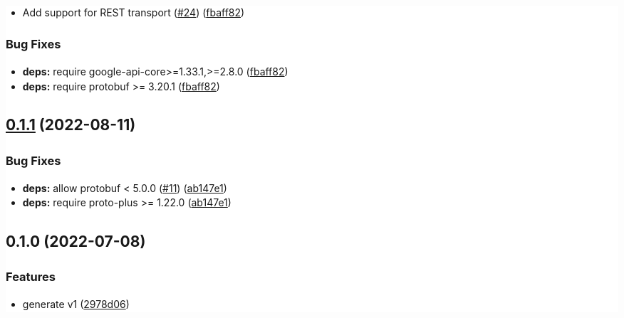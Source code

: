 * Add support for REST transport ([#24](https://github.com/googleapis/python-gke-backup/issues/24)) ([fbaff82](https://github.com/googleapis/python-gke-backup/commit/fbaff8285a3e6efa78c74bec26f681906af60754))


### Bug Fixes

* **deps:** require google-api-core>=1.33.1,>=2.8.0 ([fbaff82](https://github.com/googleapis/python-gke-backup/commit/fbaff8285a3e6efa78c74bec26f681906af60754))
* **deps:** require protobuf >= 3.20.1 ([fbaff82](https://github.com/googleapis/python-gke-backup/commit/fbaff8285a3e6efa78c74bec26f681906af60754))

## [0.1.1](https://github.com/googleapis/python-gke-backup/compare/v0.1.0...v0.1.1) (2022-08-11)


### Bug Fixes

* **deps:** allow protobuf < 5.0.0 ([#11](https://github.com/googleapis/python-gke-backup/issues/11)) ([ab147e1](https://github.com/googleapis/python-gke-backup/commit/ab147e13c065681719efdeb2ef5cba3ffdee4ca2))
* **deps:** require proto-plus >= 1.22.0 ([ab147e1](https://github.com/googleapis/python-gke-backup/commit/ab147e13c065681719efdeb2ef5cba3ffdee4ca2))

## 0.1.0 (2022-07-08)


### Features

* generate v1 ([2978d06](https://github.com/googleapis/python-gke-backup/commit/2978d068619e9f5fe7599c32464ab9cc7be728f1))
